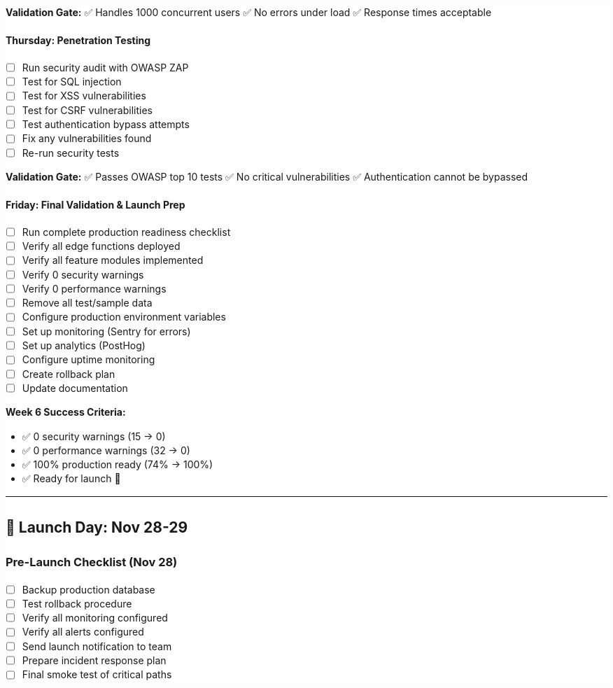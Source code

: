 **Validation Gate:**
✅ Handles 1000 concurrent users
✅ No errors under load
✅ Response times acceptable

#### Thursday: Penetration Testing
- [ ] Run security audit with OWASP ZAP
- [ ] Test for SQL injection
- [ ] Test for XSS vulnerabilities
- [ ] Test for CSRF vulnerabilities
- [ ] Test authentication bypass attempts
- [ ] Fix any vulnerabilities found
- [ ] Re-run security tests

**Validation Gate:**
✅ Passes OWASP top 10 tests
✅ No critical vulnerabilities
✅ Authentication cannot be bypassed

#### Friday: Final Validation & Launch Prep
- [ ] Run complete production readiness checklist
- [ ] Verify all edge functions deployed
- [ ] Verify all feature modules implemented
- [ ] Verify 0 security warnings
- [ ] Verify 0 performance warnings
- [ ] Remove all test/sample data
- [ ] Configure production environment variables
- [ ] Set up monitoring (Sentry for errors)
- [ ] Set up analytics (PostHog)
- [ ] Configure uptime monitoring
- [ ] Create rollback plan
- [ ] Update documentation

**Week 6 Success Criteria:**
- ✅ 0 security warnings (15 → 0)
- ✅ 0 performance warnings (32 → 0)
- ✅ 100% production ready (74% → 100%)
- ✅ Ready for launch 🚀

---

## 🎉 Launch Day: Nov 28-29

### Pre-Launch Checklist (Nov 28)
- [ ] Backup production database
- [ ] Test rollback procedure
- [ ] Verify all monitoring configured
- [ ] Verify all alerts configured
- [ ] Send launch notification to team
- [ ] Prepare incident response plan
- [ ] Final smoke test of critical paths

